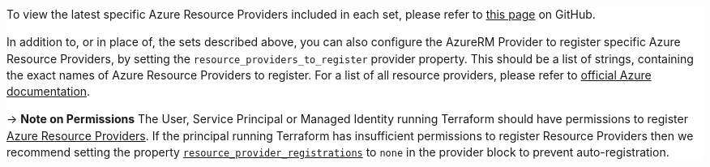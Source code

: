 To view the latest specific Azure Resource Providers included in each set, please refer to [this page](https://github.com/hashicorp/terraform-provider-azurerm/blob/main/internal/resourceproviders/required.go) on GitHub.

In addition to, or in place of, the sets described above, you can also configure the AzureRM Provider to register specific Azure Resource Providers, by setting the `resource_providers_to_register` provider property. This should be a list of strings, containing the exact names of Azure Resource Providers to register. For a list of all resource providers, please refer to [official Azure documentation](https://learn.microsoft.com/en-us/azure/azure-resource-manager/management/resource-providers-and-types).

-> **Note on Permissions** The User, Service Principal or Managed Identity running Terraform should have permissions to register [Azure Resource Providers](https://learn.microsoft.com/en-us/azure/azure-resource-manager/management/resource-providers-and-types). If the principal running Terraform has insufficient permissions to register Resource Providers then we recommend setting the property [`resource_provider_registrations`](#resource_provider_registrations) to `none` in the provider block to prevent auto-registration.
